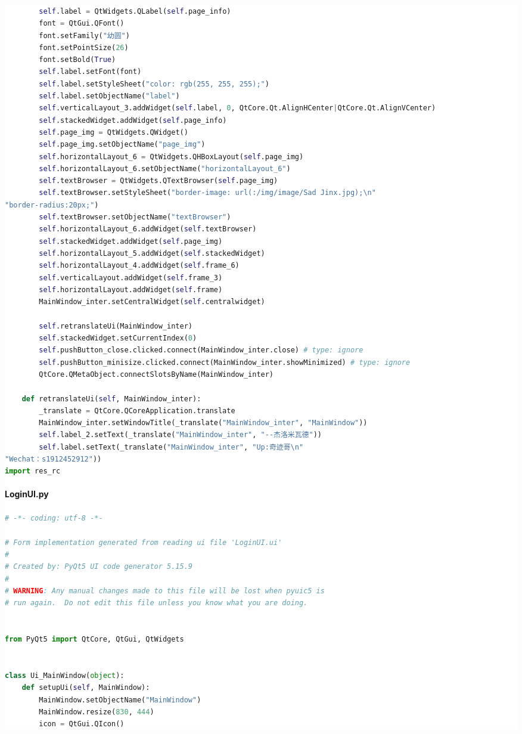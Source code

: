 ```py
        self.label = QtWidgets.QLabel(self.page_info)
        font = QtGui.QFont()
        font.setFamily("幼圆")
        font.setPointSize(26)
        font.setBold(True)
        self.label.setFont(font)
        self.label.setStyleSheet("color: rgb(255, 255, 255);")
        self.label.setObjectName("label")
        self.verticalLayout_3.addWidget(self.label, 0, QtCore.Qt.AlignHCenter|QtCore.Qt.AlignVCenter)
        self.stackedWidget.addWidget(self.page_info)
        self.page_img = QtWidgets.QWidget()
        self.page_img.setObjectName("page_img")
        self.horizontalLayout_6 = QtWidgets.QHBoxLayout(self.page_img)
        self.horizontalLayout_6.setObjectName("horizontalLayout_6")
        self.textBrowser = QtWidgets.QTextBrowser(self.page_img)
        self.textBrowser.setStyleSheet("border-image: url(:/img/image/Sad Jinx.jpg);\n"
"border-radius:20px;")
        self.textBrowser.setObjectName("textBrowser")
        self.horizontalLayout_6.addWidget(self.textBrowser)
        self.stackedWidget.addWidget(self.page_img)
        self.horizontalLayout_5.addWidget(self.stackedWidget)
        self.horizontalLayout_4.addWidget(self.frame_6)
        self.verticalLayout.addWidget(self.frame_3)
        self.horizontalLayout.addWidget(self.frame)
        MainWindow_inter.setCentralWidget(self.centralwidget)

        self.retranslateUi(MainWindow_inter)
        self.stackedWidget.setCurrentIndex(0)
        self.pushButton_close.clicked.connect(MainWindow_inter.close) # type: ignore
        self.pushButton_minisize.clicked.connect(MainWindow_inter.showMinimized) # type: ignore
        QtCore.QMetaObject.connectSlotsByName(MainWindow_inter)

    def retranslateUi(self, MainWindow_inter):
        _translate = QtCore.QCoreApplication.translate
        MainWindow_inter.setWindowTitle(_translate("MainWindow_inter", "MainWindow"))
        self.label_2.setText(_translate("MainWindow_inter", "--杰洛米瓦德"))
        self.label.setText(_translate("MainWindow_inter", "Up:奇迹哥\n"
"Wechat：s1912452912"))
import res_rc
```



#### LoginUI.py

```py
# -*- coding: utf-8 -*-

# Form implementation generated from reading ui file 'LoginUI.ui'
#
# Created by: PyQt5 UI code generator 5.15.9
#
# WARNING: Any manual changes made to this file will be lost when pyuic5 is
# run again.  Do not edit this file unless you know what you are doing.


from PyQt5 import QtCore, QtGui, QtWidgets


class Ui_MainWindow(object):
    def setupUi(self, MainWindow):
        MainWindow.setObjectName("MainWindow")
        MainWindow.resize(830, 444)
        icon = QtGui.QIcon()
```